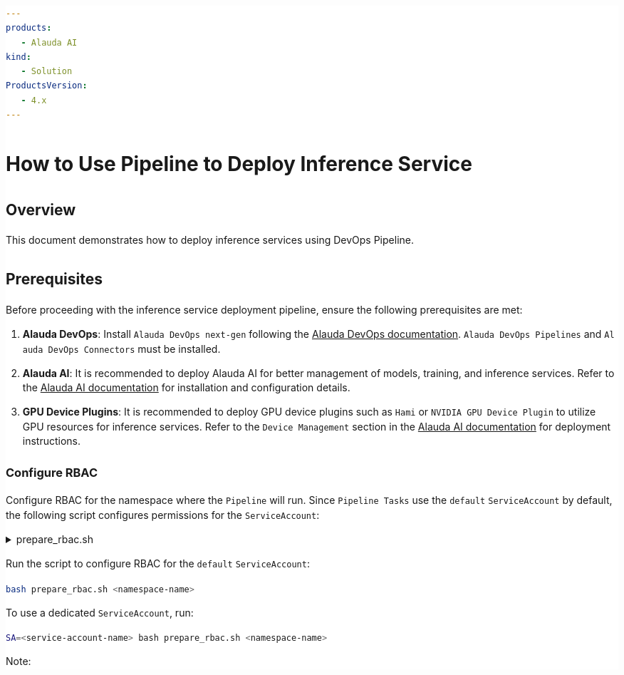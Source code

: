 ```yaml
---
products:
   - Alauda AI
kind:
   - Solution
ProductsVersion:
   - 4.x
---
```

# How to Use Pipeline to Deploy Inference Service

## Overview

This document demonstrates how to deploy inference services using DevOps Pipeline.

## Prerequisites

Before proceeding with the inference service deployment pipeline, ensure the following prerequisites are met:

1. **Alauda DevOps**: Install `Alauda DevOps next-gen` following the [Alauda DevOps documentation](https://docs.alauda.io/devops). `Alauda DevOps Pipelines` and `Alauda DevOps Connectors` must be installed.

2. **Alauda AI**: It is recommended to deploy Alauda AI for better management of models, training, and inference services. Refer to the [Alauda AI documentation](https://docs.alauda.io/ai/) for installation and configuration details.

3. **GPU Device Plugins**: It is recommended to deploy GPU device plugins such as `Hami` or `NVIDIA GPU Device Plugin` to utilize GPU resources for inference services. Refer to the `Device Management` section in the [Alauda AI documentation](https://docs.alauda.io/ai/) for deployment instructions.


### Configure RBAC

Configure RBAC for the namespace where the `Pipeline` will run. Since `Pipeline Tasks` use the `default` `ServiceAccount` by default, the following script configures permissions for the `ServiceAccount`:

<details><summary>prepare_rbac.sh</summary></details>

Run the script to configure RBAC for the `default` `ServiceAccount`:
```bash
bash prepare_rbac.sh <namespace-name>
```

To use a dedicated `ServiceAccount`, run:
```bash
SA=<service-account-name> bash prepare_rbac.sh <namespace-name>
```

Note:
